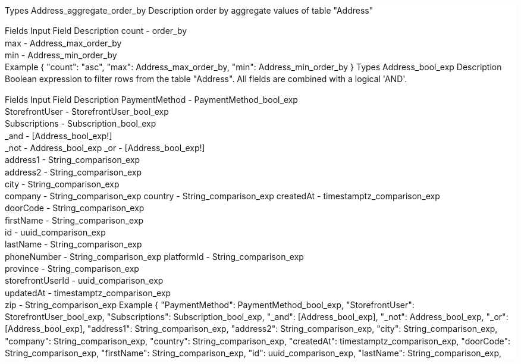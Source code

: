Types
Address_aggregate_order_by
Description
order by aggregate values of table "Address"

Fields
Input Field	Description
count - order_by	
max - Address_max_order_by	
min - Address_min_order_by	
Example
{
  "count": "asc",
  "max": Address_max_order_by,
  "min": Address_min_order_by
}
Types
Address_bool_exp
Description
Boolean expression to filter rows from the table "Address". All fields are combined with a logical 'AND'.

Fields
Input Field	Description
PaymentMethod - PaymentMethod_bool_exp	
StorefrontUser - StorefrontUser_bool_exp	
Subscriptions - Subscription_bool_exp	
_and - [Address_bool_exp!]	
_not - Address_bool_exp	
_or - [Address_bool_exp!]	
address1 - String_comparison_exp	
address2 - String_comparison_exp	
city - String_comparison_exp	
company - String_comparison_exp	
country - String_comparison_exp	
createdAt - timestamptz_comparison_exp	
doorCode - String_comparison_exp	
firstName - String_comparison_exp	
id - uuid_comparison_exp	
lastName - String_comparison_exp	
phoneNumber - String_comparison_exp	
platformId - String_comparison_exp	
province - String_comparison_exp	
storefrontUserId - uuid_comparison_exp	
updatedAt - timestamptz_comparison_exp	
zip - String_comparison_exp	
Example
{
  "PaymentMethod": PaymentMethod_bool_exp,
  "StorefrontUser": StorefrontUser_bool_exp,
  "Subscriptions": Subscription_bool_exp,
  "_and": [Address_bool_exp],
  "_not": Address_bool_exp,
  "_or": [Address_bool_exp],
  "address1": String_comparison_exp,
  "address2": String_comparison_exp,
  "city": String_comparison_exp,
  "company": String_comparison_exp,
  "country": String_comparison_exp,
  "createdAt": timestamptz_comparison_exp,
  "doorCode": String_comparison_exp,
  "firstName": String_comparison_exp,
  "id": uuid_comparison_exp,
  "lastName": String_comparison_exp,